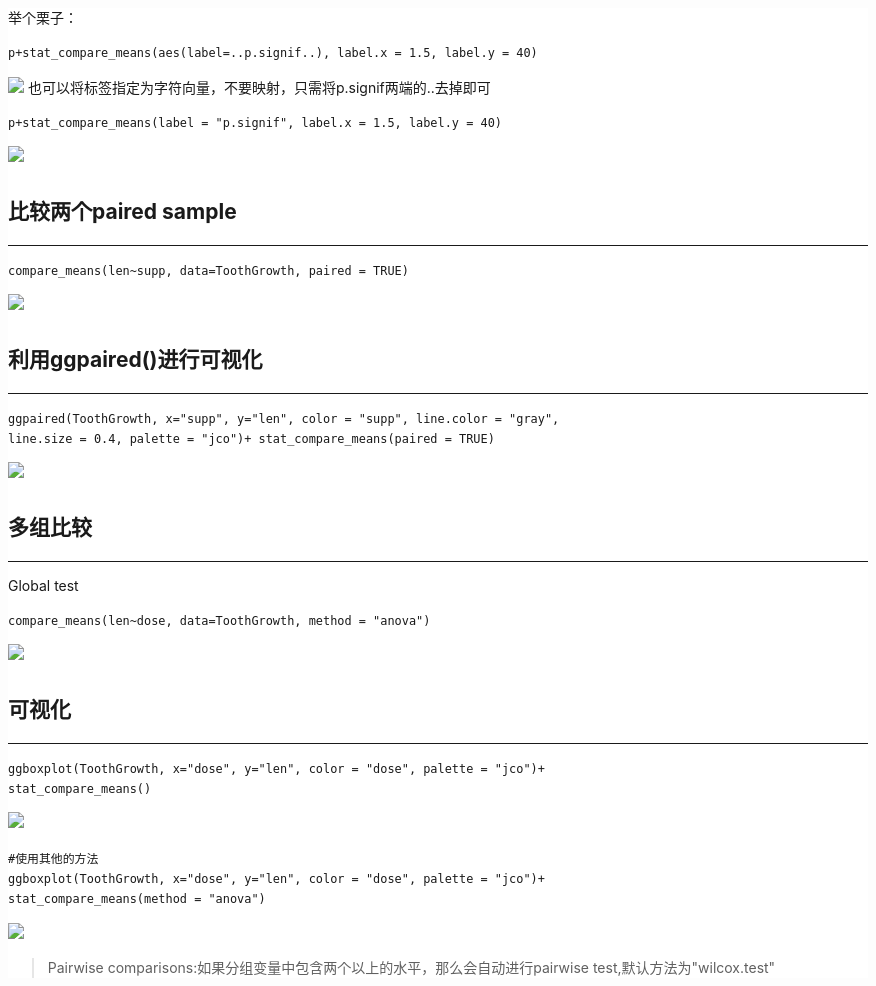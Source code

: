 举个栗子：
```
p+stat_compare_means(aes(label=..p.signif..), label.x = 1.5, label.y = 40)
```
![](https://upload-images.jianshu.io/upload_images/2084719-c0f71b843b6472b3.png?imageMogr2/auto-orient/strip%7CimageView2/2/w/1240)
也可以将标签指定为字符向量，不要映射，只需将p.signif两端的..去掉即可
```
p+stat_compare_means(label = "p.signif", label.x = 1.5, label.y = 40)
```
![](https://upload-images.jianshu.io/upload_images/2084719-15c7ae8bbaaf7b95.png?imageMogr2/auto-orient/strip%7CimageView2/2/w/1240)

## 比较两个paired sample
-----------------
```
compare_means(len~supp, data=ToothGrowth, paired = TRUE)
```

![](https://upload-images.jianshu.io/upload_images/2084719-770f433a6a5e4ef3.png?imageMogr2/auto-orient/strip%7CimageView2/2/w/1240)

## 利用ggpaired()进行可视化
-------------------
```
ggpaired(ToothGrowth, x="supp", y="len", color = "supp", line.color = "gray", 
line.size = 0.4, palette = "jco")+ stat_compare_means(paired = TRUE)
```
![](https://upload-images.jianshu.io/upload_images/2084719-2b3b18fa8e3ec2c2.png?imageMogr2/auto-orient/strip%7CimageView2/2/w/1240)

## 多组比较
-----------------
Global test
```
compare_means(len~dose, data=ToothGrowth, method = "anova")
```

![](https://upload-images.jianshu.io/upload_images/2084719-dd4f81af301e529b.png?imageMogr2/auto-orient/strip%7CimageView2/2/w/1240)

## 可视化
------------------
```
ggboxplot(ToothGrowth, x="dose", y="len", color = "dose", palette = "jco")+
stat_compare_means()
```
![](https://upload-images.jianshu.io/upload_images/2084719-a0fcb4c4683d0f07.png?imageMogr2/auto-orient/strip%7CimageView2/2/w/1240)
```
#使用其他的方法
ggboxplot(ToothGrowth, x="dose", y="len", color = "dose", palette = "jco")+ 
stat_compare_means(method = "anova")
```
![](https://upload-images.jianshu.io/upload_images/2084719-6572797c98bbb9a0.png?imageMogr2/auto-orient/strip%7CimageView2/2/w/1240)
> Pairwise comparisons:如果分组变量中包含两个以上的水平，那么会自动进行pairwise test,默认方法为"wilcox.test"
